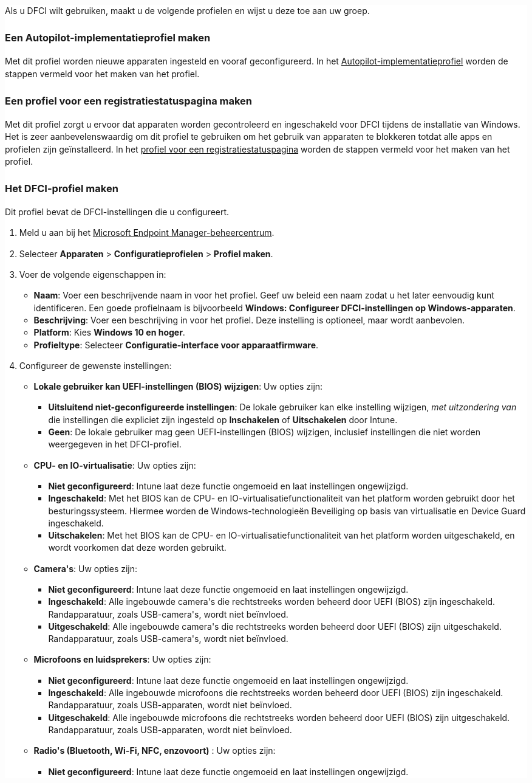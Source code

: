 Als u DFCI wilt gebruiken, maakt u de volgende profielen en wijst u deze toe aan uw groep.

### <a name="create-an-autopilot-deployment-profile"></a>Een Autopilot-implementatieprofiel maken

Met dit profiel worden nieuwe apparaten ingesteld en vooraf geconfigureerd. In het [Autopilot-implementatieprofiel](../enrollment/enrollment-autopilot.md#create-an-autopilot-deployment-profile) worden de stappen vermeld voor het maken van het profiel.

### <a name="create-an-enrollment-state-page-profile"></a>Een profiel voor een registratiestatuspagina maken

Met dit profiel zorgt u ervoor dat apparaten worden gecontroleerd en ingeschakeld voor DFCI tijdens de installatie van Windows. Het is zeer aanbevelenswaardig om dit profiel te gebruiken om het gebruik van apparaten te blokkeren totdat alle apps en profielen zijn geïnstalleerd. In het [profiel voor een registratiestatuspagina](../enrollment/windows-enrollment-status.md) worden de stappen vermeld voor het maken van het profiel.

### <a name="create-the-dfci-profile"></a>Het DFCI-profiel maken

Dit profiel bevat de DFCI-instellingen die u configureert.

1. Meld u aan bij het [Microsoft Endpoint Manager-beheercentrum](https://go.microsoft.com/fwlink/?linkid=2109431).
2. Selecteer **Apparaten** > **Configuratieprofielen** > **Profiel maken**.
3. Voer de volgende eigenschappen in:

    - **Naam**: Voer een beschrijvende naam in voor het profiel. Geef uw beleid een naam zodat u het later eenvoudig kunt identificeren. Een goede profielnaam is bijvoorbeeld **Windows: Configureer DFCI-instellingen op Windows-apparaten**.
    - **Beschrijving**: Voer een beschrijving in voor het profiel. Deze instelling is optioneel, maar wordt aanbevolen.
    - **Platform**: Kies **Windows 10 en hoger**.
    - **Profieltype**: Selecteer **Configuratie-interface voor apparaatfirmware**.

4. Configureer de gewenste instellingen:

    - **Lokale gebruiker kan UEFI-instellingen (BIOS) wijzigen**: Uw opties zijn:
      - **Uitsluitend niet-geconfigureerde instellingen**: De lokale gebruiker kan elke instelling wijzigen, *met uitzondering van* die instellingen die expliciet zijn ingesteld op **Inschakelen** of **Uitschakelen** door Intune.
      - **Geen**: De lokale gebruiker mag geen UEFI-instellingen (BIOS) wijzigen, inclusief instellingen die niet worden weergegeven in het DFCI-profiel.

    - **CPU- en IO-virtualisatie**: Uw opties zijn:
        - **Niet geconfigureerd**: Intune laat deze functie ongemoeid en laat instellingen ongewijzigd.
        - **Ingeschakeld**: Met het BIOS kan de CPU- en IO-virtualisatiefunctionaliteit van het platform worden gebruikt door het besturingssysteem. Hiermee worden de Windows-technologieën Beveiliging op basis van virtualisatie en Device Guard ingeschakeld.
        - **Uitschakelen**: Met het BIOS kan de CPU- en IO-virtualisatiefunctionaliteit van het platform worden uitgeschakeld, en wordt voorkomen dat deze worden gebruikt.
    - **Camera's**: Uw opties zijn:
        - **Niet geconfigureerd**: Intune laat deze functie ongemoeid en laat instellingen ongewijzigd.
        - **Ingeschakeld**: Alle ingebouwde camera's die rechtstreeks worden beheerd door UEFI (BIOS) zijn ingeschakeld. Randapparatuur, zoals USB-camera's, wordt niet beïnvloed.
        - **Uitgeschakeld**: Alle ingebouwde camera's die rechtstreeks worden beheerd door UEFI (BIOS) zijn uitgeschakeld. Randapparatuur, zoals USB-camera's, wordt niet beïnvloed.
    - **Microfoons en luidsprekers**:  Uw opties zijn:
        - **Niet geconfigureerd**: Intune laat deze functie ongemoeid en laat instellingen ongewijzigd.
        - **Ingeschakeld**: Alle ingebouwde microfoons die rechtstreeks worden beheerd door UEFI (BIOS) zijn ingeschakeld. Randapparatuur, zoals USB-apparaten, wordt niet beïnvloed.
        - **Uitgeschakeld**: Alle ingebouwde microfoons die rechtstreeks worden beheerd door UEFI (BIOS) zijn uitgeschakeld. Randapparatuur, zoals USB-apparaten, wordt niet beïnvloed.
    - **Radio's (Bluetooth, Wi-Fi, NFC, enzovoort)** : Uw opties zijn:
        - **Niet geconfigureerd**: Intune laat deze functie ongemoeid en laat instellingen ongewijzigd.